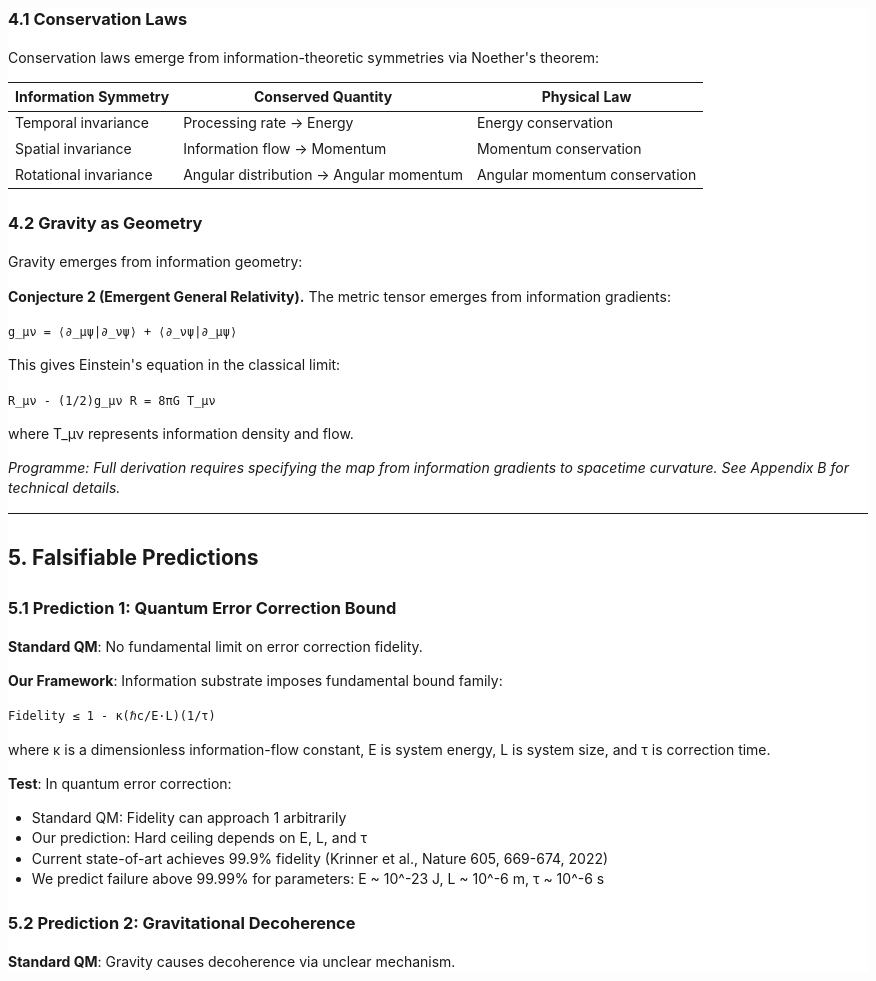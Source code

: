 ### 4.1 Conservation Laws

Conservation laws emerge from information-theoretic symmetries via Noether's theorem:

| Information Symmetry | Conserved Quantity | Physical Law |
|---------------------|-------------------|--------------|
| Temporal invariance | Processing rate → Energy | Energy conservation |
| Spatial invariance | Information flow → Momentum | Momentum conservation |
| Rotational invariance | Angular distribution → Angular momentum | Angular momentum conservation |

### 4.2 Gravity as Geometry

Gravity emerges from information geometry:

**Conjecture 2 (Emergent General Relativity).** The metric tensor emerges from information gradients:
```
g_μν = ⟨∂_μψ|∂_νψ⟩ + ⟨∂_νψ|∂_μψ⟩
```

This gives Einstein's equation in the classical limit:
```
R_μν - (1/2)g_μν R = 8πG T_μν
```
where T_μν represents information density and flow.

*Programme: Full derivation requires specifying the map from information gradients to spacetime curvature. See Appendix B for technical details.*

---

## 5. Falsifiable Predictions

### 5.1 Prediction 1: Quantum Error Correction Bound

**Standard QM**: No fundamental limit on error correction fidelity.

**Our Framework**: Information substrate imposes fundamental bound family:
```
Fidelity ≤ 1 - κ(ℏc/E·L)(1/τ)
```
where κ is a dimensionless information-flow constant, E is system energy, L is system size, and τ is correction time.

**Test**: In quantum error correction:
- Standard QM: Fidelity can approach 1 arbitrarily
- Our prediction: Hard ceiling depends on E, L, and τ
- Current state-of-art achieves 99.9% fidelity (Krinner et al., Nature 605, 669-674, 2022)
- We predict failure above 99.99% for parameters: E ~ 10^-23 J, L ~ 10^-6 m, τ ~ 10^-6 s

### 5.2 Prediction 2: Gravitational Decoherence

**Standard QM**: Gravity causes decoherence via unclear mechanism.
